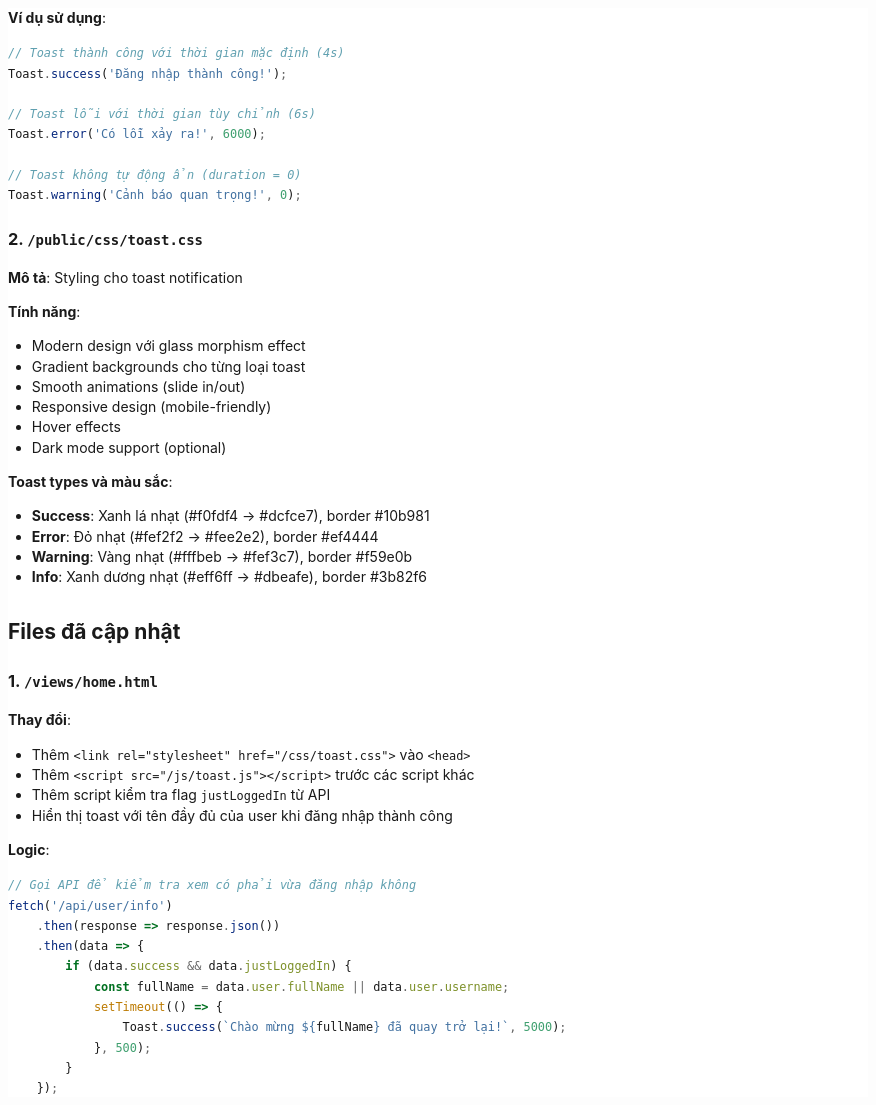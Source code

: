 **Ví dụ sử dụng**:
```javascript
// Toast thành công với thời gian mặc định (4s)
Toast.success('Đăng nhập thành công!');

// Toast lỗi với thời gian tùy chỉnh (6s)
Toast.error('Có lỗi xảy ra!', 6000);

// Toast không tự động ẩn (duration = 0)
Toast.warning('Cảnh báo quan trọng!', 0);
```

### 2. `/public/css/toast.css`
**Mô tả**: Styling cho toast notification

**Tính năng**:
- Modern design với glass morphism effect
- Gradient backgrounds cho từng loại toast
- Smooth animations (slide in/out)
- Responsive design (mobile-friendly)
- Hover effects
- Dark mode support (optional)

**Toast types và màu sắc**:
- **Success**: Xanh lá nhạt (#f0fdf4 → #dcfce7), border #10b981
- **Error**: Đỏ nhạt (#fef2f2 → #fee2e2), border #ef4444
- **Warning**: Vàng nhạt (#fffbeb → #fef3c7), border #f59e0b
- **Info**: Xanh dương nhạt (#eff6ff → #dbeafe), border #3b82f6

## Files đã cập nhật

### 1. `/views/home.html`
**Thay đổi**:
- Thêm `<link rel="stylesheet" href="/css/toast.css">` vào `<head>`
- Thêm `<script src="/js/toast.js"></script>` trước các script khác
- Thêm script kiểm tra flag `justLoggedIn` từ API
- Hiển thị toast với tên đầy đủ của user khi đăng nhập thành công

**Logic**:
```javascript
// Gọi API để kiểm tra xem có phải vừa đăng nhập không
fetch('/api/user/info')
    .then(response => response.json())
    .then(data => {
        if (data.success && data.justLoggedIn) {
            const fullName = data.user.fullName || data.user.username;
            setTimeout(() => {
                Toast.success(`Chào mừng ${fullName} đã quay trở lại!`, 5000);
            }, 500);
        }
    });
```
